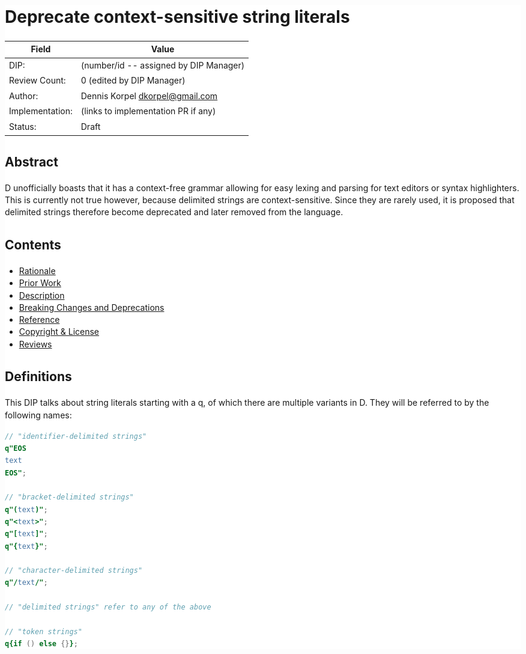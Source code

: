 # Deprecate context-sensitive string literals

| Field           | Value                                                           |
|-----------------|-----------------------------------------------------------------|
| DIP:            | (number/id -- assigned by DIP Manager)                          |
| Review Count:   | 0 (edited by DIP Manager)                                       |
| Author:         | Dennis Korpel dkorpel@gmail.com                                 |
| Implementation: | (links to implementation PR if any)                             |
| Status:         | Draft                                                           |

## Abstract
D unofficially boasts that it has a context-free grammar allowing for easy lexing and parsing for text editors or syntax highlighters.
This is currently not true however, because delimited strings are context-sensitive.
Since they are rarely used, it is proposed that delimited strings therefore become deprecated and later removed from the language.

## Contents
* [Rationale](#rationale)
* [Prior Work](#prior-work)
* [Description](#description)
* [Breaking Changes and Deprecations](#breaking-changes-and-deprecations)
* [Reference](#reference)
* [Copyright & License](#copyright--license)
* [Reviews](#reviews)

## Definitions

This DIP talks about string literals starting with a q, of which there are multiple variants in D.
They will be referred to by the following names:
```D
// "identifier-delimited strings"
q"EOS
text
EOS";

// "bracket-delimited strings"
q"(text)";
q"<text>";
q"[text]";
q"{text}";

// "character-delimited strings"
q"/text/";

// "delimited strings" refer to any of the above

// "token strings"
q{if () else {}};
```
